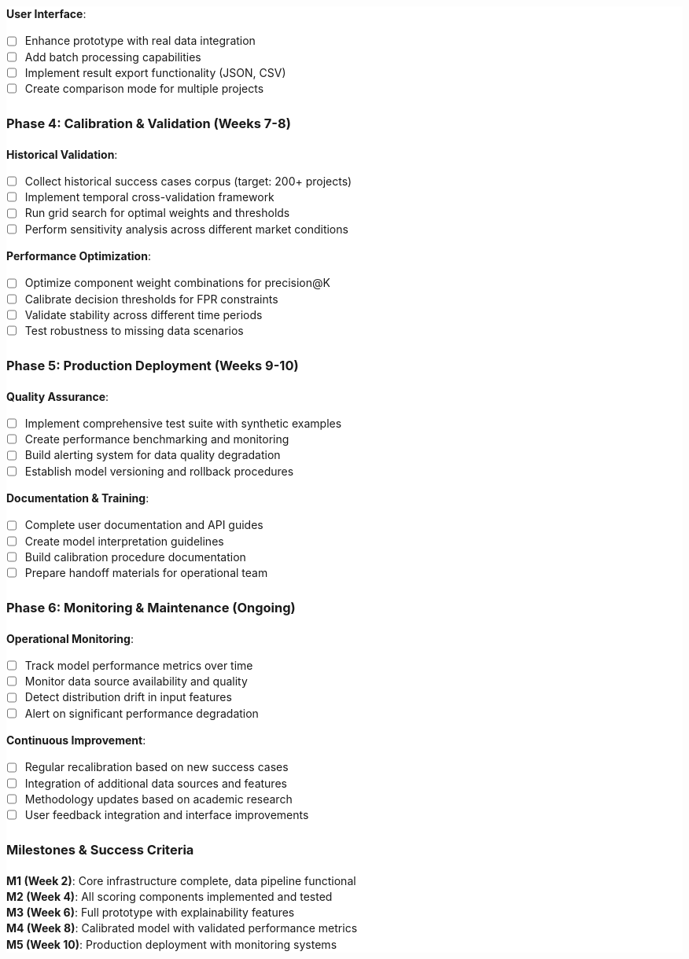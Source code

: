 **User Interface**:
- [ ] Enhance prototype with real data integration
- [ ] Add batch processing capabilities
- [ ] Implement result export functionality (JSON, CSV)
- [ ] Create comparison mode for multiple projects

### Phase 4: Calibration & Validation (Weeks 7-8)

**Historical Validation**:
- [ ] Collect historical success cases corpus (target: 200+ projects)
- [ ] Implement temporal cross-validation framework
- [ ] Run grid search for optimal weights and thresholds
- [ ] Perform sensitivity analysis across different market conditions

**Performance Optimization**:
- [ ] Optimize component weight combinations for precision@K
- [ ] Calibrate decision thresholds for FPR constraints  
- [ ] Validate stability across different time periods
- [ ] Test robustness to missing data scenarios

### Phase 5: Production Deployment (Weeks 9-10)

**Quality Assurance**:
- [ ] Implement comprehensive test suite with synthetic examples
- [ ] Create performance benchmarking and monitoring
- [ ] Build alerting system for data quality degradation
- [ ] Establish model versioning and rollback procedures

**Documentation & Training**:
- [ ] Complete user documentation and API guides
- [ ] Create model interpretation guidelines
- [ ] Build calibration procedure documentation
- [ ] Prepare handoff materials for operational team

### Phase 6: Monitoring & Maintenance (Ongoing)

**Operational Monitoring**:
- [ ] Track model performance metrics over time
- [ ] Monitor data source availability and quality
- [ ] Detect distribution drift in input features
- [ ] Alert on significant performance degradation

**Continuous Improvement**:
- [ ] Regular recalibration based on new success cases
- [ ] Integration of additional data sources and features
- [ ] Methodology updates based on academic research
- [ ] User feedback integration and interface improvements

### Milestones & Success Criteria

**M1 (Week 2)**: Core infrastructure complete, data pipeline functional  
**M2 (Week 4)**: All scoring components implemented and tested  
**M3 (Week 6)**: Full prototype with explainability features  
**M4 (Week 8)**: Calibrated model with validated performance metrics  
**M5 (Week 10)**: Production deployment with monitoring systems  
